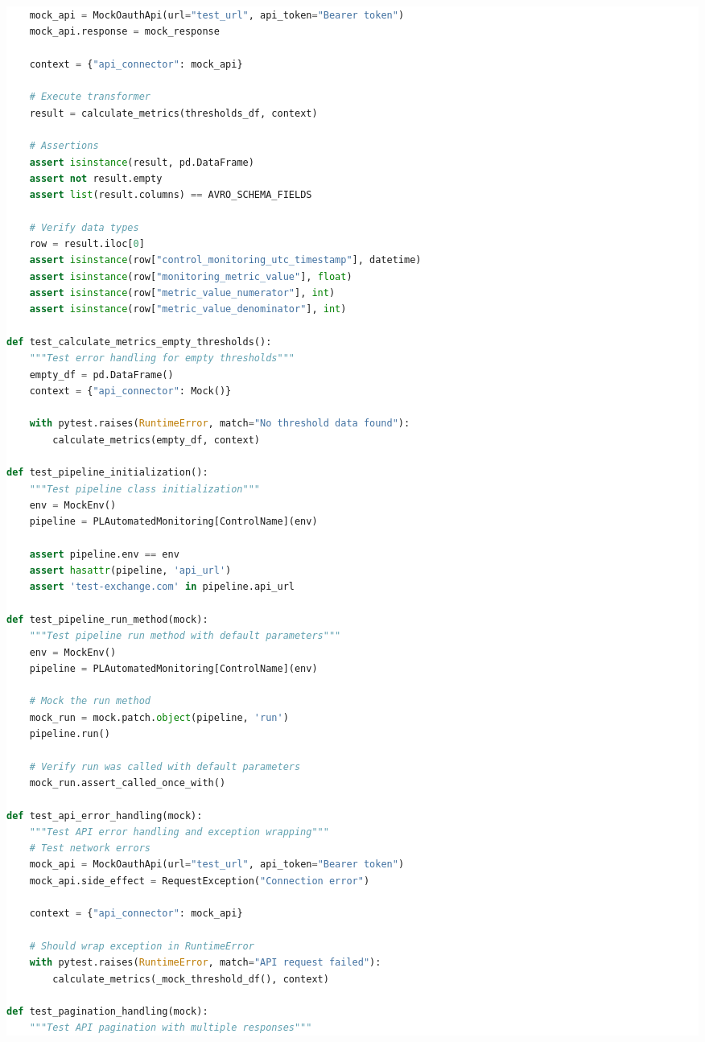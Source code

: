 ```python
    mock_api = MockOauthApi(url="test_url", api_token="Bearer token")
    mock_api.response = mock_response
    
    context = {"api_connector": mock_api}
    
    # Execute transformer
    result = calculate_metrics(thresholds_df, context)
    
    # Assertions
    assert isinstance(result, pd.DataFrame)
    assert not result.empty
    assert list(result.columns) == AVRO_SCHEMA_FIELDS
    
    # Verify data types
    row = result.iloc[0]
    assert isinstance(row["control_monitoring_utc_timestamp"], datetime)
    assert isinstance(row["monitoring_metric_value"], float)
    assert isinstance(row["metric_value_numerator"], int)
    assert isinstance(row["metric_value_denominator"], int)

def test_calculate_metrics_empty_thresholds():
    """Test error handling for empty thresholds"""
    empty_df = pd.DataFrame()
    context = {"api_connector": Mock()}
    
    with pytest.raises(RuntimeError, match="No threshold data found"):
        calculate_metrics(empty_df, context)

def test_pipeline_initialization():
    """Test pipeline class initialization"""
    env = MockEnv()
    pipeline = PLAutomatedMonitoring[ControlName](env)
    
    assert pipeline.env == env
    assert hasattr(pipeline, 'api_url')
    assert 'test-exchange.com' in pipeline.api_url

def test_pipeline_run_method(mock):
    """Test pipeline run method with default parameters"""
    env = MockEnv()
    pipeline = PLAutomatedMonitoring[ControlName](env)
    
    # Mock the run method
    mock_run = mock.patch.object(pipeline, 'run')
    pipeline.run()
    
    # Verify run was called with default parameters
    mock_run.assert_called_once_with()

def test_api_error_handling(mock):
    """Test API error handling and exception wrapping"""
    # Test network errors
    mock_api = MockOauthApi(url="test_url", api_token="Bearer token")
    mock_api.side_effect = RequestException("Connection error")
    
    context = {"api_connector": mock_api}
    
    # Should wrap exception in RuntimeError
    with pytest.raises(RuntimeError, match="API request failed"):
        calculate_metrics(_mock_threshold_df(), context)

def test_pagination_handling(mock):
    """Test API pagination with multiple responses"""
```